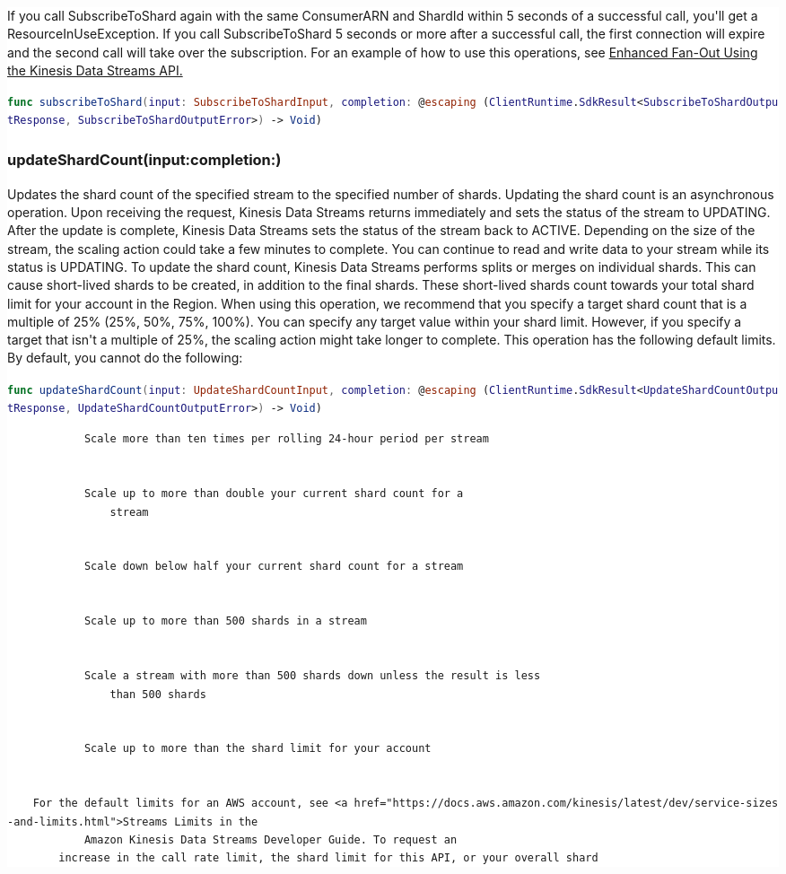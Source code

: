 If you call SubscribeToShard again with the same ConsumerARN
and ShardId within 5 seconds of a successful call, you'll get a
ResourceInUseException. If you call SubscribeToShard 5
seconds or more after a successful call, the first connection will expire and the second
call will take over the subscription.
For an example of how to use this operations, see <a href="/streams/latest/dev/building-enhanced-consumers-api.html">Enhanced Fan-Out
Using the Kinesis Data Streams API.

``` swift
func subscribeToShard(input: SubscribeToShardInput, completion: @escaping (ClientRuntime.SdkResult<SubscribeToShardOutputResponse, SubscribeToShardOutputError>) -> Void)
```

### updateShardCount(input:​completion:​)

Updates the shard count of the specified stream to the specified number of
shards.
Updating the shard count is an asynchronous operation. Upon receiving the request,
Kinesis Data Streams returns immediately and sets the status of the stream to
UPDATING. After the update is complete, Kinesis Data Streams sets the
status of the stream back to ACTIVE. Depending on the size of the stream,
the scaling action could take a few minutes to complete. You can continue to read and
write data to your stream while its status is UPDATING.
To update the shard count, Kinesis Data Streams performs splits or merges on
individual shards. This can cause short-lived shards to be created, in addition to the
final shards. These short-lived shards count towards your total shard limit for your
account in the Region.
When using this operation, we recommend that you specify a target shard count that
is a multiple of 25% (25%, 50%, 75%, 100%). You can specify any target value within your
shard limit. However, if you specify a target that isn't a multiple of 25%, the scaling
action might take longer to complete.
This operation has the following default limits. By default, you cannot do the
following:​

``` swift
func updateShardCount(input: UpdateShardCountInput, completion: @escaping (ClientRuntime.SdkResult<UpdateShardCountOutputResponse, UpdateShardCountOutputError>) -> Void)
```

``` 
            Scale more than ten times per rolling 24-hour period per stream


            Scale up to more than double your current shard count for a
                stream


            Scale down below half your current shard count for a stream


            Scale up to more than 500 shards in a stream


            Scale a stream with more than 500 shards down unless the result is less
                than 500 shards


            Scale up to more than the shard limit for your account


    For the default limits for an AWS account, see <a href="https://docs.aws.amazon.com/kinesis/latest/dev/service-sizes-and-limits.html">Streams Limits in the
            Amazon Kinesis Data Streams Developer Guide. To request an
        increase in the call rate limit, the shard limit for this API, or your overall shard
```